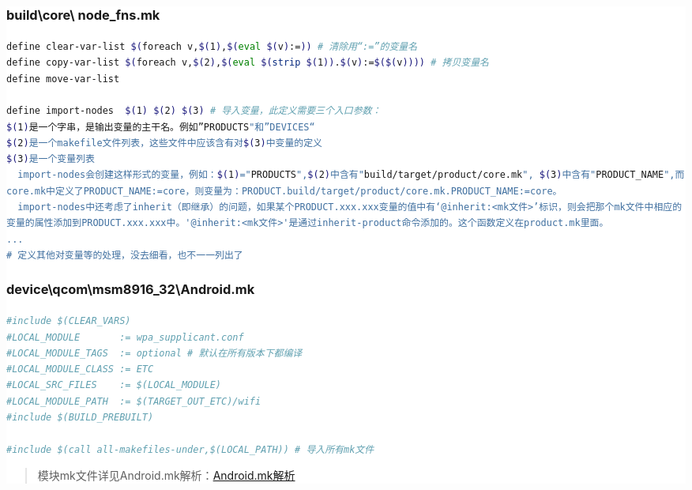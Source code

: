 ### build\core\ node_fns.mk
```bash 
define clear-var-list $(foreach v,$(1),$(eval $(v):=)) # 清除用“:=”的变量名
define copy-var-list $(foreach v,$(2),$(eval $(strip $(1)).$(v):=$($(v)))) # 拷贝变量名
define move-var-list 

define import-nodes  $(1) $(2) $(3) # 导入变量，此定义需要三个入口参数：
$(1)是一个字串，是输出变量的主干名。例如”PRODUCTS"和”DEVICES“
$(2)是一个makefile文件列表，这些文件中应该含有对$(3)中变量的定义
$(3)是一个变量列表
  import-nodes会创建这样形式的变量，例如：$(1)="PRODUCTS",$(2)中含有"build/target/product/core.mk", $(3)中含有"PRODUCT_NAME",而core.mk中定义了PRODUCT_NAME:=core，则变量为：PRODUCT.build/target/product/core.mk.PRODUCT_NAME:=core。
  import-nodes中还考虑了inherit（即继承）的问题，如果某个PRODUCT.xxx.xxx变量的值中有‘@inherit:<mk文件>’标识，则会把那个mk文件中相应的变量的属性添加到PRODUCT.xxx.xxx中。'@inherit:<mk文件>'是通过inherit-product命令添加的。这个函数定义在product.mk里面。 
... 
# 定义其他对变量等的处理，没去细看，也不一一列出了
```

### device\qcom\msm8916_32\Android.mk
```bash
#include $(CLEAR_VARS)
#LOCAL_MODULE       := wpa_supplicant.conf
#LOCAL_MODULE_TAGS  := optional # 默认在所有版本下都编译
#LOCAL_MODULE_CLASS := ETC
#LOCAL_SRC_FILES    := $(LOCAL_MODULE)
#LOCAL_MODULE_PATH  := $(TARGET_OUT_ETC)/wifi
#include $(BUILD_PREBUILT)

#include $(call all-makefiles-under,$(LOCAL_PATH)) # 导入所有mk文件
```
> 模块mk文件详见Android.mk解析：[Android.mk解析](http://huaqianlee.github.io/2015/07/12/Android/About-ActivityNotFoundException-Unable-to-find-explicit-activity-class-Android-mk%E8%A7%A3%E6%9E%90/#more)

